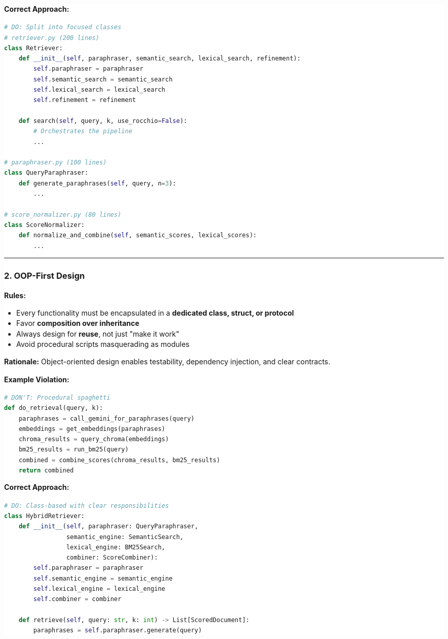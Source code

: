 **Correct Approach:**
```python
# DO: Split into focused classes
# retriever.py (200 lines)
class Retriever:
    def __init__(self, paraphraser, semantic_search, lexical_search, refinement):
        self.paraphraser = paraphraser
        self.semantic_search = semantic_search
        self.lexical_search = lexical_search
        self.refinement = refinement
    
    def search(self, query, k, use_rocchio=False):
        # Orchestrates the pipeline
        ...

# paraphraser.py (100 lines)
class QueryParaphraser:
    def generate_paraphrases(self, query, n=3):
        ...

# score_normalizer.py (80 lines)
class ScoreNormalizer:
    def normalize_and_combine(self, semantic_scores, lexical_scores):
        ...
```

---

### 2. OOP-First Design

**Rules:**
- Every functionality must be encapsulated in a **dedicated class, struct, or protocol**
- Favor **composition over inheritance**
- Always design for **reuse**, not just "make it work"
- Avoid procedural scripts masquerading as modules

**Rationale:** Object-oriented design enables testability, dependency injection, and clear contracts.

**Example Violation:**
```python
# DON'T: Procedural spaghetti
def do_retrieval(query, k):
    paraphrases = call_gemini_for_paraphrases(query)
    embeddings = get_embeddings(paraphrases)
    chroma_results = query_chroma(embeddings)
    bm25_results = run_bm25(query)
    combined = combine_scores(chroma_results, bm25_results)
    return combined
```

**Correct Approach:**
```python
# DO: Class-based with clear responsibilities
class HybridRetriever:
    def __init__(self, paraphraser: QueryParaphraser, 
                 semantic_engine: SemanticSearch,
                 lexical_engine: BM25Search,
                 combiner: ScoreCombiner):
        self.paraphraser = paraphraser
        self.semantic_engine = semantic_engine
        self.lexical_engine = lexical_engine
        self.combiner = combiner
    
    def retrieve(self, query: str, k: int) -> List[ScoredDocument]:
        paraphrases = self.paraphraser.generate(query)
```